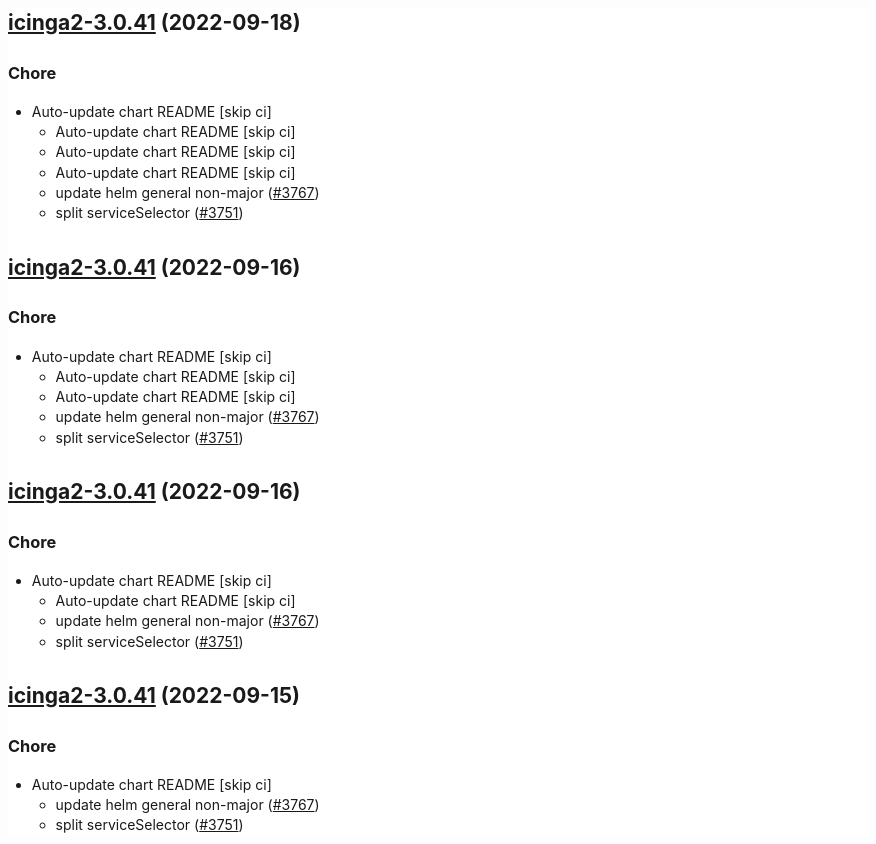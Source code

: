 


## [icinga2-3.0.41](https://github.com/truecharts/charts/compare/icinga2-3.0.40...icinga2-3.0.41) (2022-09-18)

### Chore

- Auto-update chart README [skip ci]
  - Auto-update chart README [skip ci]
  - Auto-update chart README [skip ci]
  - Auto-update chart README [skip ci]
  - update helm general non-major ([#3767](https://github.com/truecharts/charts/issues/3767))
  - split serviceSelector ([#3751](https://github.com/truecharts/charts/issues/3751))




## [icinga2-3.0.41](https://github.com/truecharts/charts/compare/icinga2-3.0.40...icinga2-3.0.41) (2022-09-16)

### Chore

- Auto-update chart README [skip ci]
  - Auto-update chart README [skip ci]
  - Auto-update chart README [skip ci]
  - update helm general non-major ([#3767](https://github.com/truecharts/charts/issues/3767))
  - split serviceSelector ([#3751](https://github.com/truecharts/charts/issues/3751))




## [icinga2-3.0.41](https://github.com/truecharts/charts/compare/icinga2-3.0.40...icinga2-3.0.41) (2022-09-16)

### Chore

- Auto-update chart README [skip ci]
  - Auto-update chart README [skip ci]
  - update helm general non-major ([#3767](https://github.com/truecharts/charts/issues/3767))
  - split serviceSelector ([#3751](https://github.com/truecharts/charts/issues/3751))




## [icinga2-3.0.41](https://github.com/truecharts/charts/compare/icinga2-3.0.40...icinga2-3.0.41) (2022-09-15)

### Chore

- Auto-update chart README [skip ci]
  - update helm general non-major ([#3767](https://github.com/truecharts/charts/issues/3767))
  - split serviceSelector ([#3751](https://github.com/truecharts/charts/issues/3751))


